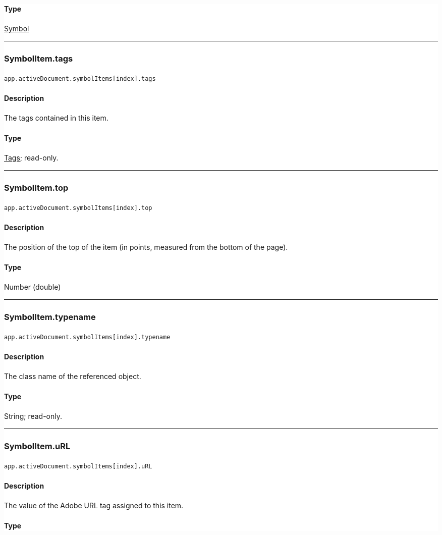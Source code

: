 #### Type

[Symbol](.././Symbol)

---

### SymbolItem.tags

`app.activeDocument.symbolItems[index].tags`

#### Description

The tags contained in this item.

#### Type

[Tags](.././Tags); read-only.

---

### SymbolItem.top

`app.activeDocument.symbolItems[index].top`

#### Description

The position of the top of the item (in points, measured from the bottom of the page).

#### Type

Number (double)

---

### SymbolItem.typename

`app.activeDocument.symbolItems[index].typename`

#### Description

The class name of the referenced object.

#### Type

String; read-only.

---

### SymbolItem.uRL

`app.activeDocument.symbolItems[index].uRL`

#### Description

The value of the Adobe URL tag assigned to this item.

#### Type

